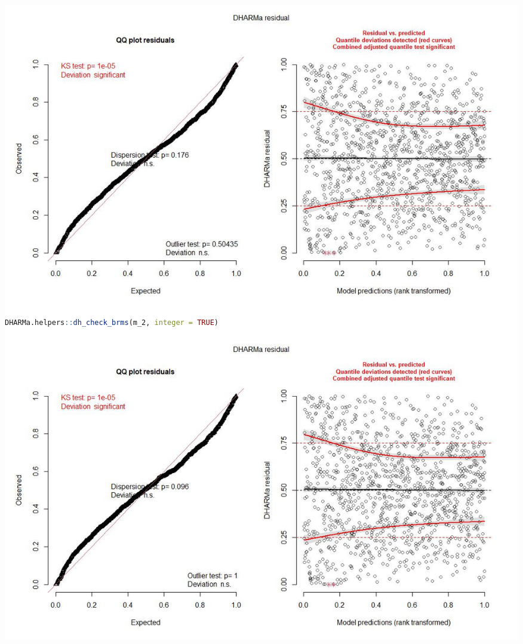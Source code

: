 ![](model_fcs_check_files/figure-gfm/unnamed-chunk-12-1.jpeg)

``` r
DHARMa.helpers::dh_check_brms(m_2, integer = TRUE)
```

![](model_fcs_check_files/figure-gfm/unnamed-chunk-12-2.jpeg)

